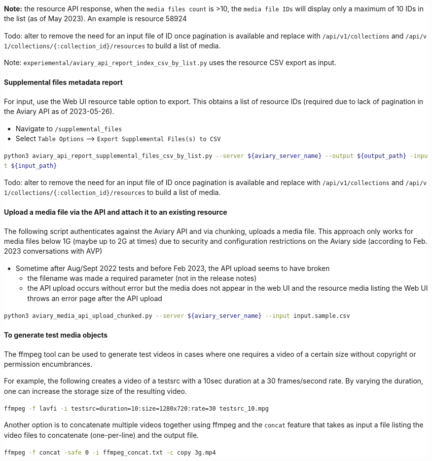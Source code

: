 **Note:** the resource API response, when the `media files count` is >10, the `media file IDs` will display only a maximum of 10 IDs in the list (as of May 2023). An example is resource 58924

Todo: alter to remove the need for an input file of ID once pagination is available and replace with `/api/v1/collections` and `/api/v1/collections/{:collection_id}/resources` to build a list of media.

Note: `experiemental/aviary_api_report_index_csv_by_list.py` uses the resource CSV export as input.

#### Supplemental files metadata report

For input, use the Web UI resource table option to export. This obtains a list of resource IDs (required due to lack of pagination in the Aviary API as of 2023-05-26).

* Navigate to `/supplemental_files`
* Select `Table Options` --> `Export Supplemental Files(s) to CSV`

``` bash
python3 aviary_api_report_supplemental_files_csv_by_list.py --server ${aviary_server_name} --output ${output_path} -input ${input_path}
```

Todo: alter to remove the need for an input file of ID once pagination is available and replace with `/api/v1/collections` and `/api/v1/collections/{:collection_id}/resources` to build a list of media.

#### Upload a media file via the API and attach it to an existing resource

The following script authenticates against the Aviary API and via chunking, uploads a media file. This approach only works for media files below 1G (maybe up to 2G at times) due to security and configuration restrictions on the Aviary side (according to Feb. 2023 conversations with AVP)

* Sometime after Aug/Sept 2022 tests and before Feb 2023, the API upload seems to have broken
  * the filename was made a required parameter (not in the release notes)
  * the API upload occurs without error but the media does not appear in the web UI and the resource media listing the Web UI throws an error page after the API upload

``` bash
python3 aviary_media_api_upload_chunked.py --server ${aviary_server_name} --input input.sample.csv
```

#### To generate test media objects

The ffmpeg tool can be used to generate test videos in cases where one requires a video of a certain size without copyright or permission encumbrances.

For example, the following creates a video of a testsrc with a 10sec duration at a 30 frames/second rate. By varying the duration, one can increase the storage size of the resulting video.

``` bash
ffmpeg -f lavfi -i testsrc=duration=10:size=1280x720:rate=30 testsrc_10.mpg
```

Another option is to concatenate multiple videos together using ffmpeg and the `concat` feature that takes as input a file listing the video files to concatenate (one-per-line) and the output file.

``` bash
ffmpeg -f concat -safe 0 -i ffmpeg_concat.txt -c copy 3g.mp4
```
